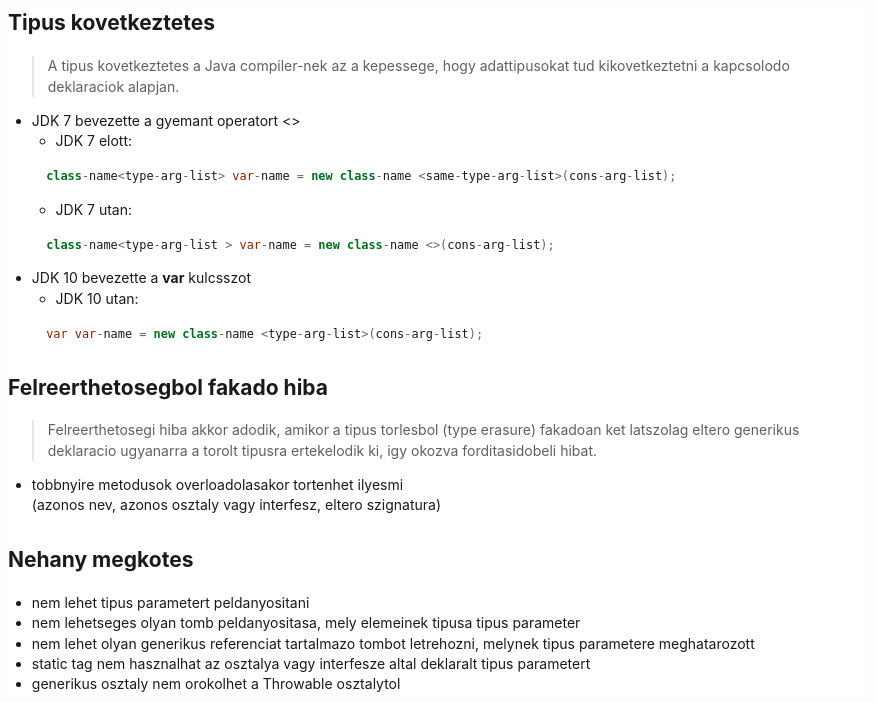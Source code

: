 ## Tipus kovetkeztetes

> A tipus kovetkeztetes a Java compiler-nek az a kepessege, hogy adattipusokat tud kikovetkeztetni a kapcsolodo deklaraciok alapjan.

- JDK 7 bevezette a gyemant operatort <>
    - JDK 7 elott:
  ```java
    class-name<type-arg-list> var-name = new class-name <same-type-arg-list>(cons-arg-list);
  ``` 
    - JDK 7 utan:
  ```java
    class-name<type-arg-list > var-name = new class-name <>(cons-arg-list);
  ```
- JDK 10 bevezette a **var** kulcsszot
    - JDK 10 utan:
  ```java
    var var-name = new class-name <type-arg-list>(cons-arg-list);
  ```

## Felreerthetosegbol fakado hiba

> Felreerthetosegi hiba akkor adodik, amikor a tipus torlesbol (type erasure) fakadoan ket latszolag eltero generikus deklaracio ugyanarra a torolt tipusra ertekelodik ki, igy okozva forditasidobeli hibat.

- tobbnyire metodusok overloadolasakor tortenhet ilyesmi<br>
  (azonos nev, azonos osztaly vagy interfesz, eltero szignatura)

## Nehany megkotes

- nem lehet tipus parametert peldanyositani
- nem lehetseges olyan tomb peldanyositasa, mely elemeinek tipusa tipus parameter
- nem lehet olyan generikus referenciat tartalmazo tombot letrehozni, melynek tipus parametere meghatarozott
- static tag nem hasznalhat az osztalya vagy interfesze altal deklaralt tipus parametert
- generikus osztaly nem orokolhet a Throwable osztalytol
